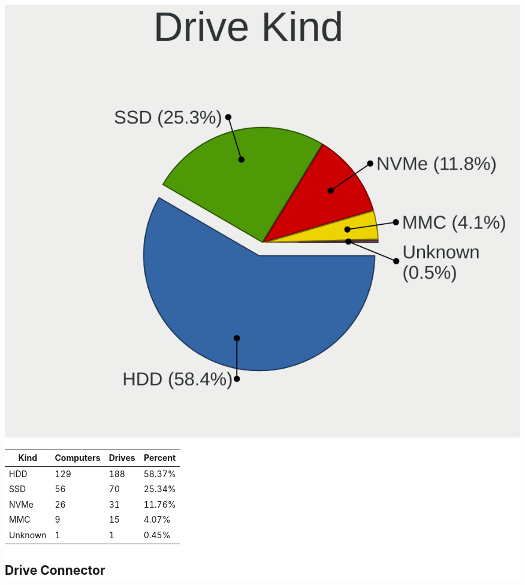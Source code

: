 ![Drive Kind](./All/images/pie_chart/drive_kind.svg)


| Kind    | Computers | Drives | Percent |
|---------|-----------|--------|---------|
| HDD     | 129       | 188    | 58.37%  |
| SSD     | 56        | 70     | 25.34%  |
| NVMe    | 26        | 31     | 11.76%  |
| MMC     | 9         | 15     | 4.07%   |
| Unknown | 1         | 1      | 0.45%   |

Drive Connector
---------------
